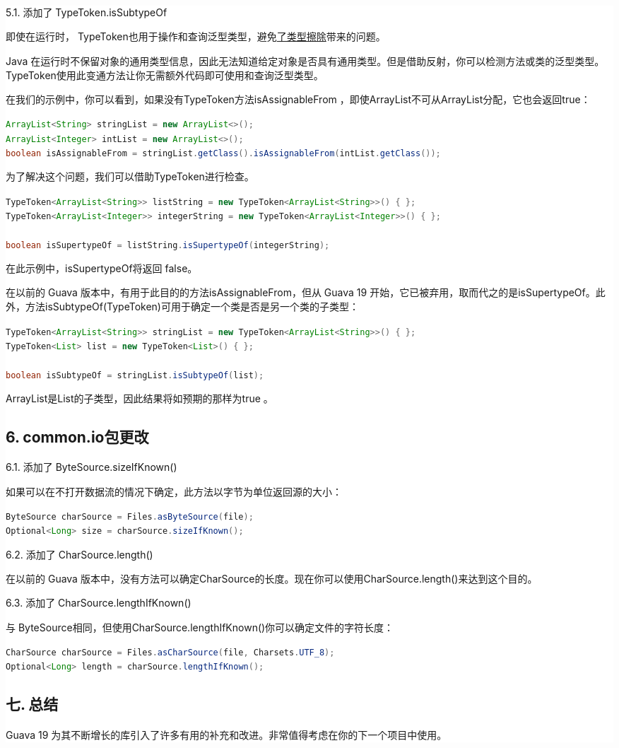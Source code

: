 5.1. 添加了 TypeToken.isSubtypeOf

即使在运行时， TypeToken也用于操作和查询泛型类型，避免[了类型擦除](https://github.com/google/guava/wiki/ReflectionExplained)带来的问题。

Java 在运行时不保留对象的通用类型信息，因此无法知道给定对象是否具有通用类型。但是借助反射，你可以检测方法或类的泛型类型。TypeToken使用此变通方法让你无需额外代码即可使用和查询泛型类型。

在我们的示例中，你可以看到，如果没有TypeToken方法isAssignableFrom ，即使ArrayList<String>不可从ArrayList<Integer>分配，它也会返回true：

```java
ArrayList<String> stringList = new ArrayList<>();
ArrayList<Integer> intList = new ArrayList<>();
boolean isAssignableFrom = stringList.getClass().isAssignableFrom(intList.getClass());
```

为了解决这个问题，我们可以借助TypeToken进行检查。

```java
TypeToken<ArrayList<String>> listString = new TypeToken<ArrayList<String>>() { };
TypeToken<ArrayList<Integer>> integerString = new TypeToken<ArrayList<Integer>>() { };

boolean isSupertypeOf = listString.isSupertypeOf(integerString);
```

在此示例中，isSupertypeOf将返回 false。

在以前的 Guava 版本中，有用于此目的的方法isAssignableFrom，但从 Guava 19 开始，它已被弃用，取而代之的是isSupertypeOf。此外，方法isSubtypeOf(TypeToken)可用于确定一个类是否是另一个类的子类型：

```java
TypeToken<ArrayList<String>> stringList = new TypeToken<ArrayList<String>>() { };
TypeToken<List> list = new TypeToken<List>() { };

boolean isSubtypeOf = stringList.isSubtypeOf(list);
```

ArrayList是List的子类型，因此结果将如预期的那样为true 。

## 6. common.io包更改

6.1. 添加了 ByteSource.sizeIfKnown()


如果可以在不打开数据流的情况下确定，此方法以字节为单位返回源的大小：

```java
ByteSource charSource = Files.asByteSource(file);
Optional<Long> size = charSource.sizeIfKnown();
```

6.2. 添加了 CharSource.length()

在以前的 Guava 版本中，没有方法可以确定CharSource的长度。现在你可以使用CharSource.length()来达到这个目的。

6.3. 添加了 CharSource.lengthIfKnown()

与 ByteSource相同，但使用CharSource.lengthIfKnown()你可以确定文件的字符长度：

```java
CharSource charSource = Files.asCharSource(file, Charsets.UTF_8);
Optional<Long> length = charSource.lengthIfKnown();

```

## 七. 总结

Guava 19 为其不断增长的库引入了许多有用的补充和改进。非常值得考虑在你的下一个项目中使用。